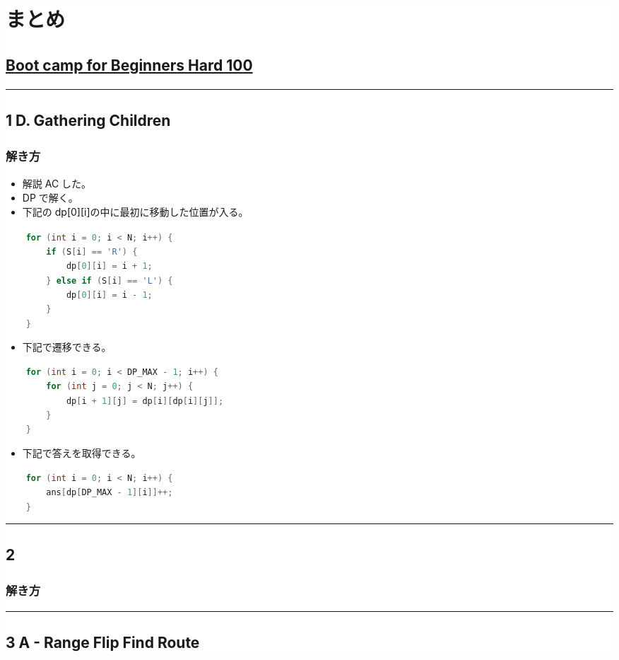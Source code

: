 # まとめ

## [Boot camp for Beginners Hard 100](https://kenkoooo.com/atcoder/#/training/Boot%20camp%20for%20Beginners/3)

---

## 1 D. Gathering Children

### 解き方

- 解説 AC した。
- DP で解く。
- 下記の dp[0][i]の中に最初に移動した位置が入る。

```c++
    for (int i = 0; i < N; i++) {
        if (S[i] == 'R') {
            dp[0][i] = i + 1;
        } else if (S[i] == 'L') {
            dp[0][i] = i - 1;
        }
    }
```

- 下記で遷移できる。

```c++
    for (int i = 0; i < DP_MAX - 1; i++) {
        for (int j = 0; j < N; j++) {
            dp[i + 1][j] = dp[i][dp[i][j]];
        }
    }
```

- 下記で答えを取得できる。

```c++
    for (int i = 0; i < N; i++) {
        ans[dp[DP_MAX - 1][i]]++;
    }
```

---

## 2

### 解き方

---

## 3 A - Range Flip Find Route
